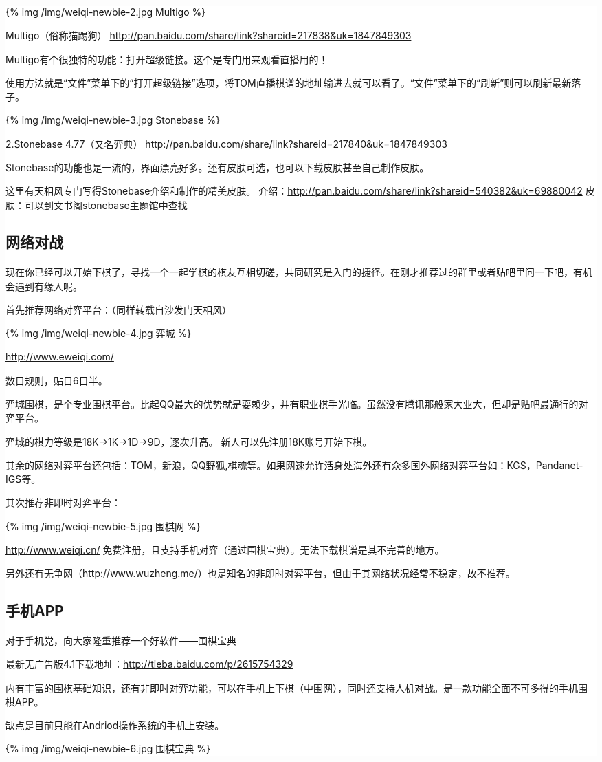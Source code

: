 {% img /img/weiqi-newbie-2.jpg Multigo %}

Multigo（俗称猫踢狗）
http://pan.baidu.com/share/link?shareid=217838&uk=1847849303

Multigo有个很独特的功能：打开超级链接。这个是专门用来观看直播用的！

使用方法就是“文件”菜单下的“打开超级链接”选项，将TOM直播棋谱的地址输进去就可以看了。“文件”菜单下的“刷新”则可以刷新最新落子。

{% img /img/weiqi-newbie-3.jpg Stonebase %}

2.Stonebase 4.77（又名弈典）
http://pan.baidu.com/share/link?shareid=217840&uk=1847849303

Stonebase的功能也是一流的，界面漂亮好多。还有皮肤可选，也可以下载皮肤甚至自己制作皮肤。

这里有天相风专门写得Stonebase介绍和制作的精美皮肤。
介绍：http://pan.baidu.com/share/link?shareid=540382&uk=69880042
皮肤：可以到文书阁stonebase主题馆中查找

## 网络对战

现在你已经可以开始下棋了，寻找一个一起学棋的棋友互相切磋，共同研究是入门的捷径。在刚才推荐过的群里或者贴吧里问一下吧，有机会遇到有缘人呢。

首先推荐网络对弈平台：（同样转载自沙发门天相风）

{% img /img/weiqi-newbie-4.jpg 弈城 %}

http://www.eweiqi.com/

数目规则，贴目6目半。

弈城围棋，是个专业围棋平台。比起QQ最大的优势就是耍赖少，并有职业棋手光临。虽然没有腾讯那般家大业大，但却是贴吧最通行的对弈平台。


弈城的棋力等级是18K→1K→1D→9D，逐次升高。
新人可以先注册18K账号开始下棋。

其余的网络对弈平台还包括：TOM，新浪，QQ野狐,棋魂等。如果网速允许活身处海外还有众多国外网络对弈平台如：KGS，Pandanet-IGS等。

其次推荐非即时对弈平台：

{% img /img/weiqi-newbie-5.jpg 围棋网 %}

http://www.weiqi.cn/
免费注册，且支持手机对弈（通过围棋宝典）。无法下载棋谱是其不完善的地方。


另外还有无争网（http://www.wuzheng.me/）也是知名的非即时对弈平台，但由于其网络状况经常不稳定，故不推荐。

## 手机APP

对于手机党，向大家隆重推荐一个好软件——围棋宝典

最新无广告版4.1下载地址：http://tieba.baidu.com/p/2615754329

内有丰富的围棋基础知识，还有非即时对弈功能，可以在手机上下棋（中围网），同时还支持人机对战。是一款功能全面不可多得的手机围棋APP。

缺点是目前只能在Andriod操作系统的手机上安装。

{% img /img/weiqi-newbie-6.jpg 围棋宝典 %}
